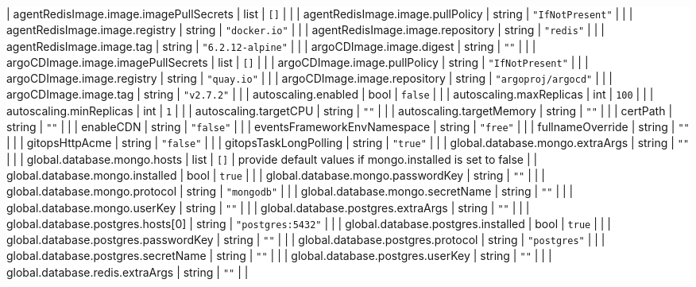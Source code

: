 | agentRedisImage.image.imagePullSecrets | list | `[]` |  |
| agentRedisImage.image.pullPolicy | string | `"IfNotPresent"` |  |
| agentRedisImage.image.registry | string | `"docker.io"` |  |
| agentRedisImage.image.repository | string | `"redis"` |  |
| agentRedisImage.image.tag | string | `"6.2.12-alpine"` |  |
| argoCDImage.image.digest | string | `""` |  |
| argoCDImage.image.imagePullSecrets | list | `[]` |  |
| argoCDImage.image.pullPolicy | string | `"IfNotPresent"` |  |
| argoCDImage.image.registry | string | `"quay.io"` |  |
| argoCDImage.image.repository | string | `"argoproj/argocd"` |  |
| argoCDImage.image.tag | string | `"v2.7.2"` |  |
| autoscaling.enabled | bool | `false` |  |
| autoscaling.maxReplicas | int | `100` |  |
| autoscaling.minReplicas | int | `1` |  |
| autoscaling.targetCPU | string | `""` |  |
| autoscaling.targetMemory | string | `""` |  |
| certPath | string | `""` |  |
| enableCDN | string | `"false"` |  |
| eventsFrameworkEnvNamespace | string | `"free"` |  |
| fullnameOverride | string | `""` |  |
| gitopsHttpAcme | string | `"false"` |  |
| gitopsTaskLongPolling | string | `"true"` |  |
| global.database.mongo.extraArgs | string | `""` |  |
| global.database.mongo.hosts | list | `[]` | provide default values if mongo.installed is set to false |
| global.database.mongo.installed | bool | `true` |  |
| global.database.mongo.passwordKey | string | `""` |  |
| global.database.mongo.protocol | string | `"mongodb"` |  |
| global.database.mongo.secretName | string | `""` |  |
| global.database.mongo.userKey | string | `""` |  |
| global.database.postgres.extraArgs | string | `""` |  |
| global.database.postgres.hosts[0] | string | `"postgres:5432"` |  |
| global.database.postgres.installed | bool | `true` |  |
| global.database.postgres.passwordKey | string | `""` |  |
| global.database.postgres.protocol | string | `"postgres"` |  |
| global.database.postgres.secretName | string | `""` |  |
| global.database.postgres.userKey | string | `""` |  |
| global.database.redis.extraArgs | string | `""` |  |
